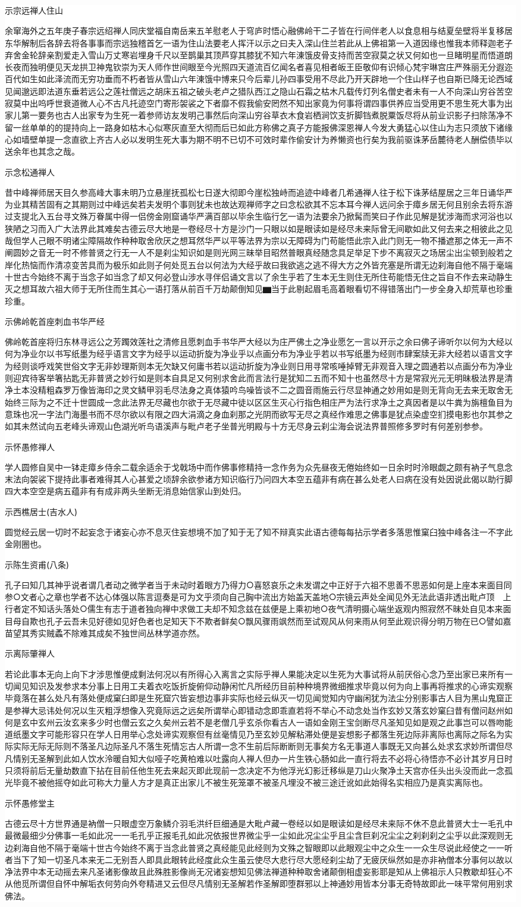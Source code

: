 示宗远禅人住山  

余窜海外之五年庚子春宗远绍禅人同庆堂福自南岳来五羊慰老人于穹庐时悟心融佛岭干二子皆在行间伴老人以食息相与结夏垒壁将半复移居东华解制后各辞去将各事事而宗远独稽首乞一语为住山法要老人挥汗以示之曰夫入深山住兰若此从上佛祖第一入道因缘也惟我本师释迦老子弃舍金轮辞亲割爱走入雪山万丈寒岩埋身千尺以至鹊巢其顶芦穿其膝犹不知六年涷饿皮骨支持而苦空寂莫之状又何如也一旦睹明星而悟道朗长夜而独明便见天龙拱卫神鬼钦崇为天人师作世间眼至今光照四天道流百亿闻名者喜见相者皈王臣敬仰有识倾心梵宇琳宫庄严殊丽无分遐迩百代如生如此泽流而无穷功垂而不朽者皆从雪山六年涷饿中博来只今后辈儿孙四事受用不尽此乃开天辟地一个住山样子也自斯已降无论西域见闻邈远即法道东垂若远公之莲社僧远之胡床五祖之破头老卢之猎队西江之隐山石霜之枯木凡载传灯列名僧史者未有一人不向深山穷谷苦空寂莫中出呜呼世衰道微人心不古凡托迹空门寄形袈裟之下者靡不假我偷安罔然不知出家竟为何事将谓四事供养应当受用更不思生死大事为出家儿第一要务也古人出家专为生死一着参师访友发明己事然后向深山穷谷草衣木食岩栖涧饮支折脚铛煮脱粟饭尽将从前业识影子扫除荡净不留一丝单单的的提持向上一路身如枯木心似寒灰直至大彻而后已如此方称佛之真子方能报佛深恩禅人今发大勇猛心以住山为志只须放下诸缘心如墙壁单提一念直欲上齐古人必以发明生死大事为期不明不已切不可效时辈作偷安计为养懒资也行矣为我前驱诛茅岳麓待老人酬偿债毕以送余年也其念之哉。  

示念松通禅人  

昔中峰禅师居天目久参高峰大事未明乃立悬崖抚孤松七日遂大彻即今崖松独峙而追迹中峰者几希通禅人往于松下诛茅结屋居之三年日诵华严为业其精苦固有之其期则过中峰远矣若夫发明个事则犹未也故达观禅师字之曰念松欲其不忘本耳今禅人远问余于瘴乡居无何且别余去将东游过支提北入五台寻文殊万眷属中得一侣傍金刚窟诵华严满百部以毕余生临行乞一语为法要余乃掀髯而笑曰子作此见解是犹涉海而求河浴也以狭陋之习而入广大法界此其难矣古德云尽大地是一卷经尽十方是沙门一只眼以如是眼读如是经尽未来际曾无间歇如此又何去来之相彼此之见哉但学人己眼不明诸尘障隔故作种种取舍欣厌之想耳然华严以平等法界为宗以无障碍为门苟能悟此宗入此门则无一物不播遮那之体无一声不阐圆妙之音无一时不修普贤之行无一人不是刹尘知识如是则光网三昧举目昭然普眼真经随念具足举足下步不离寂灭之场居尘出尘顿到般若之岸化热恼而作清凉变苦具而为极乐如此则子何处觅五台以何法为大经乎故曰我欲逃之逃不得大方之外皆充塞是所谓无边刹海自他不隔于毫端十世古今始终不离于当念子如当念了却又何必登山涉水寻伴侣诵文言以了余生乎若了生本无生则住无所住苟能悟无住之旨自不作去来动静生灭之想耳故六祖大师于无所住而生其心一语打落从前百千万劫颠倒知见▆当于此剔起眉毛高着眼看切不得错落出门一步全身入却荒草也珍重珍重。  

示佛岭乾首座刺血书华严经  

佛岭乾首座将归东林寻远公之芳躅效莲社之清修且愿刺血手书华严大经以为庄严佛土之净业愿乞一言以开示之余曰佛子谛听尔以何为大经以何为净业尔以书写纸墨为经乎语言文字为经乎以运动折旋为净业乎以点画分布为净业乎若以书写纸墨为经则市肆案牍无非大经若以语言文字为经则谈呼戏笑世俗文字无非妙理斯则本无欠缺又何庸书若以运动折旋为净业则日用寻常咳唾掉臂无非观音入理之圆通若以点画分布为净业则迎宾待客举箸拈匙无非普贤之妙行如是则本自具足又何别求舍此而言法行是犹知二五而不知十也虽然尽十方是常寂光元无明昧极法界是清净土本没精粗森罗万像皆海印之灵文鳞甲羽毛尽法身之真体猿吟鸟噪皆谈不二之圆音雨施云行尽显神通之妙用如是则无背向无去来无取舍无始终三际为之不迁十世圆成一念此法界无尽藏也尔欲于无尽藏中徒以区区生灭心行指色相庄严为法行求净土之真因者是以牛粪为旃檀鱼目为意珠也况一字法门海墨书而不尽尔欲以有限之四大涓滴之身血刹那之光阴而欲写无尽之真经作难思之佛事是犹点染虚空扪摸电影也尔其参之如其未然试向五老峰头谛观山色湖光听鸟语溪声与毗卢老子坐普光明殿与十方无尽身云刹尘海会说法界普照修多罗时有何差别参参。  

示怀愚修禅人  

学人圆修自吴中一钵走瘴乡侍余二载余适余于戈戟场中而作佛事修精持一念作务为众先昼夜无倦始终如一日余时时泠眼觑之颇有衲子气息念末法向袈裟下提持此事者难得其人心甚爱之顷辞余欲参诸方知识临行乃问四大本空五蕴非有病在甚么处老人曰病在没有处因说此偈以助行脚四大本空空是病五蕴非有有成非两头坐断无消息始信家山到处归。  

示西樵居士(吉水人)  

圆觉经云居一切时不起妄念于诸妄心亦不息灭住妄想境不加了知于无了知不辩真实此语古德每每拈示学者多落思惟窠臼独中峰各注一不字此金刚圈也。  

示陈生资甫(八条)  

孔子曰知几其神乎说者谓几者动之微学者当于未动时着眼方乃得力○喜怒哀乐之未发谓之中正好于六祖不思善不思恶如何是上座本来面目同参○文者心之章也学者不达心体强以陈言逗奏是可为文乎须向自己胸中流出方始盖天盖地○宗镜云声处全闻见外无法此语非透出毗卢顶　上行者定不知话头落处○儒生有志于道者独向禅中求做工夫却不知念兹在兹便是上乘初地○夜气清明摄心端坐返观内照寂然不昧处自见本来面目母自欺也孔子云吾未见好德如见好色者也足知天下不欺者鲜矣○飘风骤雨飒然而至试观风从何来雨从何至此观识得分明万物在已○譬如嘉苗望其秀实贼蟊不除难其成矣不独世间丛林学道亦然。  

示离际肇禅人  

若论此事本无向上向下才涉思惟便成剩法何况以有所得心入离言之实际乎禅人果能决定以生死为大事试将从前厌俗心念乃至出家已来所有一切闻见知识及发参求本分事上日用工夫着衣吃饭折旋俯仰动静闲忙凡所经历目前种种境界微细推求毕竟以何为向上事再将推求的心谛实观察毕竟落在甚么处凡有落处便成窠臼即是生死窟穴皆妄想边事非实际也经云纵灭一切见闻觉知内守幽闲犹为法尘分别影事古人目为黑山鬼窟正是参禅大忌讳处何况以生灭粗浮想像入究竟际远之远矣所谓举心即错动念即乖直若将不举心不动念处当作玄妙又落玄妙窠臼昔有僧问赵州如何是玄中玄州云汝玄来多少时也僧云玄之久矣州云若不是老僧几乎玄杀你看古人一语如金刚王宝剑断尽凡圣知见如是观之此事岂可以唇吻能道纸墨文字可能形容只在学人日用举心念处谛实观察但有丝毫情见乃至玄妙见解粘滞处便是妄想影子都落生死边际非离际也离际之际名为实际实际无际无际则不落圣凡边际圣凡不落生死情忘古人所谓一念不生前后际断断则无事矣方名无事道人事既无又向甚么处求玄求妙所谓但尽凡情别无圣解到此如人饮水泠暖自知大似哑子吃黄柏难以吐露向人禅人但办一片生铁心肠如此一直行将去不必将心待悟亦不必计其岁月日时只须将前后无量劫数直下拈在目前任他生死去来起灭即此现前一念决定不为他浮光幻影迁移纵是刀山火聚净土天宫亦任头出头没而此一念孤光毕竟不被他摇夺如此可称大力量人方才是真正出家儿不被生死笼罩不被圣凡埋没不被三途迁讹如此始得名实相应乃是真实离际也。  

示怀愚修堂主  

古德云尽十方世界通是衲僧一只眼虚空万象鳞介羽毛洪纤巨细通是大毗卢藏一卷经以如是眼读如是经尽未来际不休不息此普贤大士一毛孔中最微最细少分佛事一毛如此况一一毛孔乎正报毛孔如此况依报世界微尘乎一尘如此况尘尘乎且尘含巨刹况尘尘之刹刹刹之尘乎以此深观则无边刹海自他不隔于毫端十世古今始终不离于当念此普贤之真经能见此经则为文殊之智眼即以此眼观尘中之众生一一众生尽说此经使之一一听者当下了知一切圣凡本来无二无别吾人即具此眼转此经度此众生虽云使尽大悲行尽大愿经刹尘劫了无疲厌纵然如是亦非衲僧本分事何以故以净法界中本无动摇去来凡圣诸影像故且此殊胜影像尚无况诸妄想知见佛法禅道种种取舍诸颠倒相虚妄影耶是知从上佛祖示人只教歇却狂心不从他觅所谓但自怀中解垢衣何劳向外夸精进又云但尽凡情别无圣解若作圣解即堕群邪以上神通妙用皆本分事无奇特故即此一味平常何用别求佛法。  
